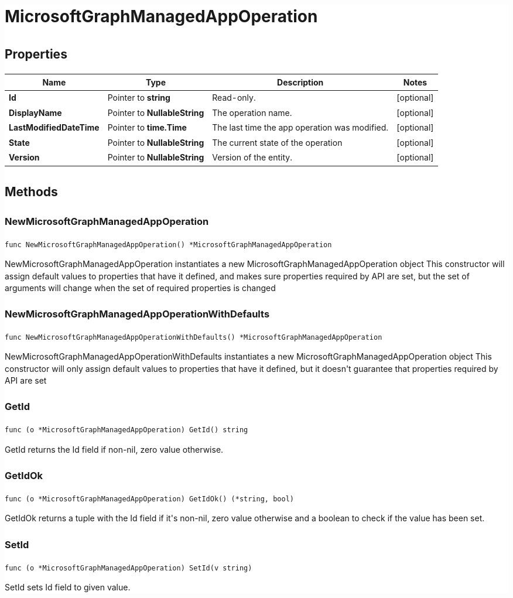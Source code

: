 # MicrosoftGraphManagedAppOperation

## Properties

Name | Type | Description | Notes
------------ | ------------- | ------------- | -------------
**Id** | Pointer to **string** | Read-only. | [optional] 
**DisplayName** | Pointer to **NullableString** | The operation name. | [optional] 
**LastModifiedDateTime** | Pointer to **time.Time** | The last time the app operation was modified. | [optional] 
**State** | Pointer to **NullableString** | The current state of the operation | [optional] 
**Version** | Pointer to **NullableString** | Version of the entity. | [optional] 

## Methods

### NewMicrosoftGraphManagedAppOperation

`func NewMicrosoftGraphManagedAppOperation() *MicrosoftGraphManagedAppOperation`

NewMicrosoftGraphManagedAppOperation instantiates a new MicrosoftGraphManagedAppOperation object
This constructor will assign default values to properties that have it defined,
and makes sure properties required by API are set, but the set of arguments
will change when the set of required properties is changed

### NewMicrosoftGraphManagedAppOperationWithDefaults

`func NewMicrosoftGraphManagedAppOperationWithDefaults() *MicrosoftGraphManagedAppOperation`

NewMicrosoftGraphManagedAppOperationWithDefaults instantiates a new MicrosoftGraphManagedAppOperation object
This constructor will only assign default values to properties that have it defined,
but it doesn't guarantee that properties required by API are set

### GetId

`func (o *MicrosoftGraphManagedAppOperation) GetId() string`

GetId returns the Id field if non-nil, zero value otherwise.

### GetIdOk

`func (o *MicrosoftGraphManagedAppOperation) GetIdOk() (*string, bool)`

GetIdOk returns a tuple with the Id field if it's non-nil, zero value otherwise
and a boolean to check if the value has been set.

### SetId

`func (o *MicrosoftGraphManagedAppOperation) SetId(v string)`

SetId sets Id field to given value.
